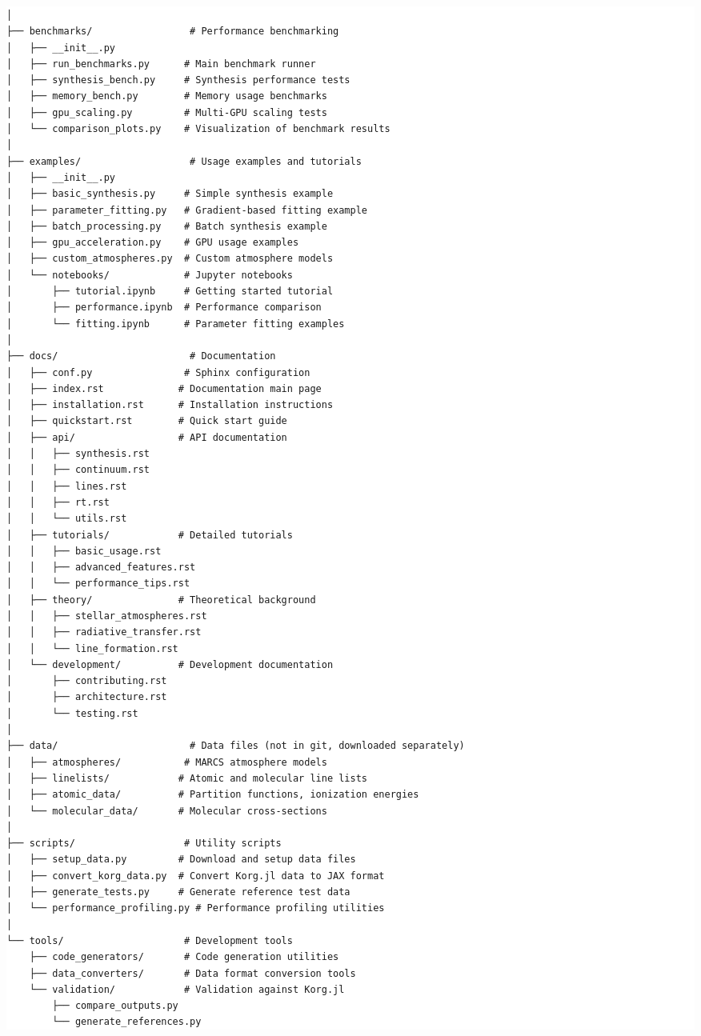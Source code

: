 ```
│
├── benchmarks/                 # Performance benchmarking
│   ├── __init__.py
│   ├── run_benchmarks.py      # Main benchmark runner
│   ├── synthesis_bench.py     # Synthesis performance tests
│   ├── memory_bench.py        # Memory usage benchmarks
│   ├── gpu_scaling.py         # Multi-GPU scaling tests
│   └── comparison_plots.py    # Visualization of benchmark results
│
├── examples/                   # Usage examples and tutorials
│   ├── __init__.py
│   ├── basic_synthesis.py     # Simple synthesis example
│   ├── parameter_fitting.py   # Gradient-based fitting example
│   ├── batch_processing.py    # Batch synthesis example
│   ├── gpu_acceleration.py    # GPU usage examples
│   ├── custom_atmospheres.py  # Custom atmosphere models
│   └── notebooks/             # Jupyter notebooks
│       ├── tutorial.ipynb     # Getting started tutorial
│       ├── performance.ipynb  # Performance comparison
│       └── fitting.ipynb      # Parameter fitting examples
│
├── docs/                       # Documentation
│   ├── conf.py                # Sphinx configuration
│   ├── index.rst             # Documentation main page
│   ├── installation.rst      # Installation instructions
│   ├── quickstart.rst        # Quick start guide
│   ├── api/                  # API documentation
│   │   ├── synthesis.rst
│   │   ├── continuum.rst
│   │   ├── lines.rst
│   │   ├── rt.rst
│   │   └── utils.rst
│   ├── tutorials/            # Detailed tutorials
│   │   ├── basic_usage.rst
│   │   ├── advanced_features.rst
│   │   └── performance_tips.rst
│   ├── theory/               # Theoretical background
│   │   ├── stellar_atmospheres.rst
│   │   ├── radiative_transfer.rst
│   │   └── line_formation.rst
│   └── development/          # Development documentation
│       ├── contributing.rst
│       ├── architecture.rst
│       └── testing.rst
│
├── data/                       # Data files (not in git, downloaded separately)
│   ├── atmospheres/           # MARCS atmosphere models
│   ├── linelists/            # Atomic and molecular line lists
│   ├── atomic_data/          # Partition functions, ionization energies
│   └── molecular_data/       # Molecular cross-sections
│
├── scripts/                   # Utility scripts
│   ├── setup_data.py         # Download and setup data files
│   ├── convert_korg_data.py  # Convert Korg.jl data to JAX format
│   ├── generate_tests.py     # Generate reference test data
│   └── performance_profiling.py # Performance profiling utilities
│
└── tools/                     # Development tools
    ├── code_generators/       # Code generation utilities
    ├── data_converters/       # Data format conversion tools
    └── validation/            # Validation against Korg.jl
        ├── compare_outputs.py
        └── generate_references.py
```